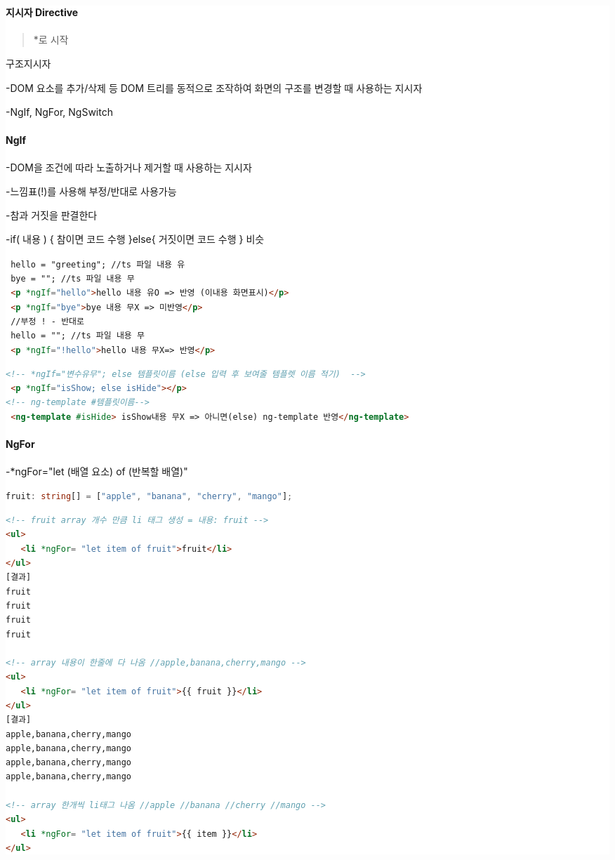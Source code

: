 #### 지시자 Directive

>*로 시작

구조지시자

-DOM 요소를 추가/삭제 등 DOM 트리를 동적으로 조작하여 화면의 구조를 변경할 때 사용하는 지시자

-NgIf, NgFor, NgSwitch

#### NgIf

-DOM을 조건에 따라 노출하거나 제거할 때 사용하는 지시자

-느낌표(!)를 사용해 부정/반대로 사용가능

-참과 거짓을 판결한다

-if( 내용 ) { 참이면 코드 수행 }else{ 거짓이면 코드 수행 }   비슷

```html
 hello = "greeting"; //ts 파일 내용 유
 bye = ""; //ts 파일 내용 무
 <p *ngIf="hello">hello 내용 유O => 반영 (이내용 화면표시)</p> 
 <p *ngIf="bye">bye 내용 무X => 미반영</p> 
 //부정 ! - 반대로
 hello = ""; //ts 파일 내용 무
 <p *ngIf="!hello">hello 내용 무X=> 반영</p> 
```

```html
<!-- *ngIf="변수유무"; else 템플릿이름 (else 입력 후 보여줄 템플렛 이름 적기)  -->
 <p *ngIf="isShow; else isHide"></p>
<!-- ng-template #템플릿이름-->
 <ng-template #isHide> isShow내용 무X => 아니면(else) ng-template 반영</ng-template>
```

#### NgFor

-*ngFor="let (배열 요소) of (반복할 배열)"

```typescript
fruit: string[] = ["apple", "banana", "cherry", "mango"];
```

```html
<!-- fruit array 개수 만큼 li 태그 생성 = 내용: fruit -->
<ul>
   <li *ngFor= "let item of fruit">fruit</li>
</ul>
[결과]
fruit
fruit
fruit
fruit

<!-- array 내용이 한줄에 다 나옴 //apple,banana,cherry,mango -->
<ul>
   <li *ngFor= "let item of fruit">{{ fruit }}</li>
</ul>
[결과]
apple,banana,cherry,mango
apple,banana,cherry,mango
apple,banana,cherry,mango
apple,banana,cherry,mango

<!-- array 한개씩 li태그 나옴 //apple //banana //cherry //mango -->
<ul>
   <li *ngFor= "let item of fruit">{{ item }}</li>
</ul>
```